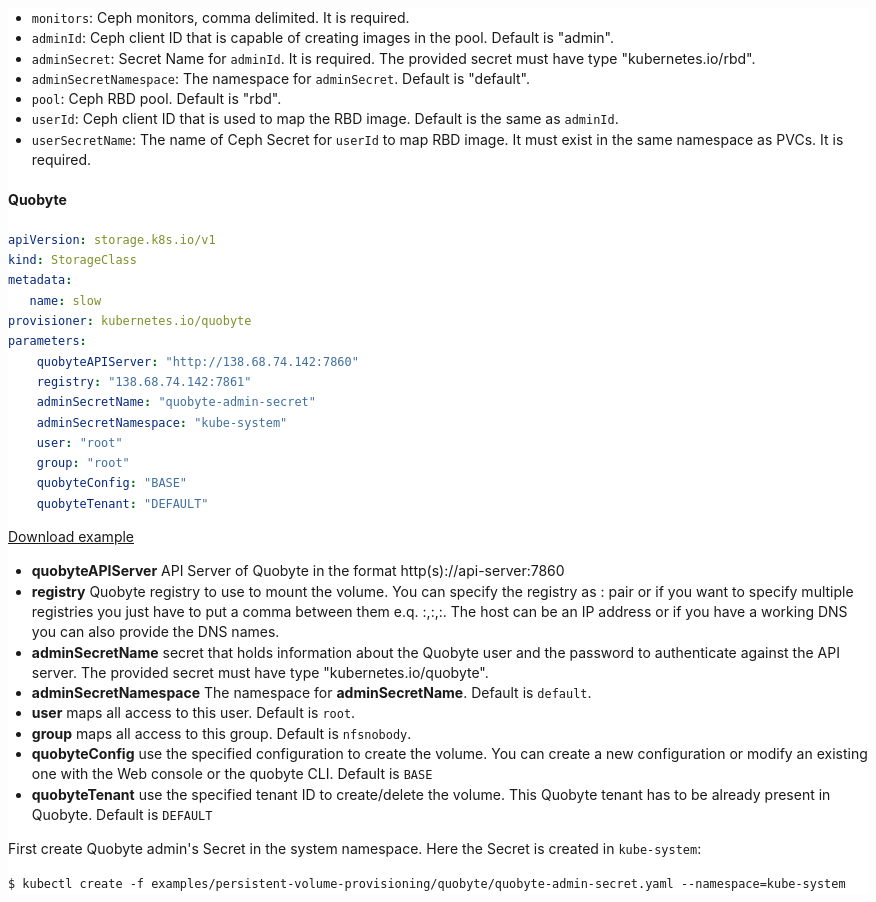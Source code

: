 * `monitors`: Ceph monitors, comma delimited. It is required.
* `adminId`: Ceph client ID that is capable of creating images in the pool. Default is "admin".
* `adminSecret`: Secret Name for `adminId`. It is required. The provided secret must have type "kubernetes.io/rbd".
* `adminSecretNamespace`: The namespace for `adminSecret`. Default is "default".
* `pool`: Ceph RBD pool. Default is "rbd".
* `userId`: Ceph client ID that is used to map the RBD image. Default is the same as `adminId`.
* `userSecretName`: The name of Ceph Secret for `userId` to map RBD image. It must exist in the same namespace as PVCs. It is required.

#### Quobyte



```yaml
apiVersion: storage.k8s.io/v1
kind: StorageClass
metadata:
   name: slow
provisioner: kubernetes.io/quobyte
parameters:
    quobyteAPIServer: "http://138.68.74.142:7860"
    registry: "138.68.74.142:7861"
    adminSecretName: "quobyte-admin-secret"
    adminSecretNamespace: "kube-system"
    user: "root"
    group: "root"
    quobyteConfig: "BASE"
    quobyteTenant: "DEFAULT"
```

[Download example](quobyte/quobyte-storage-class.yaml?raw=true)


* **quobyteAPIServer** API Server of Quobyte in the format http(s)://api-server:7860
* **registry** Quobyte registry to use to mount the volume. You can specify the registry as <host>:<port> pair or if you want to specify multiple registries you just have to put a comma between them e.q. <host1>:<port>,<host2>:<port>,<host3>:<port>. The host can be an IP address or if you have a working DNS you can also provide the DNS names.
* **adminSecretName** secret that holds information about the Quobyte user and the password to authenticate against the API server. The provided secret must have type "kubernetes.io/quobyte".
* **adminSecretNamespace** The namespace for **adminSecretName**. Default is `default`.
* **user** maps all access to this user. Default is `root`.
* **group** maps all access to this group. Default is `nfsnobody`.
* **quobyteConfig** use the specified configuration to create the volume. You can create a new configuration or modify an existing one with the Web console or the quobyte CLI. Default is `BASE`
* **quobyteTenant** use the specified tenant ID to create/delete the volume. This Quobyte tenant has to be already present in Quobyte. Default is `DEFAULT`

First create Quobyte admin's Secret in the system namespace. Here the Secret is created in `kube-system`:

```
$ kubectl create -f examples/persistent-volume-provisioning/quobyte/quobyte-admin-secret.yaml --namespace=kube-system
```
